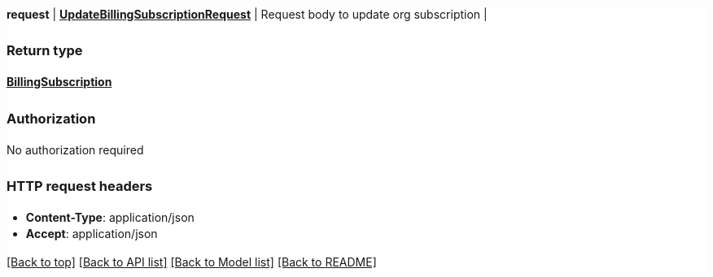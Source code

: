 
 **request** | [**UpdateBillingSubscriptionRequest**](UpdateBillingSubscriptionRequest.md) | Request body to update org subscription | 

### Return type

[**BillingSubscription**](BillingSubscription.md)

### Authorization

No authorization required

### HTTP request headers

- **Content-Type**: application/json
- **Accept**: application/json

[[Back to top]](#) [[Back to API list]](../README.md#documentation-for-api-endpoints)
[[Back to Model list]](../README.md#documentation-for-models)
[[Back to README]](../README.md)

